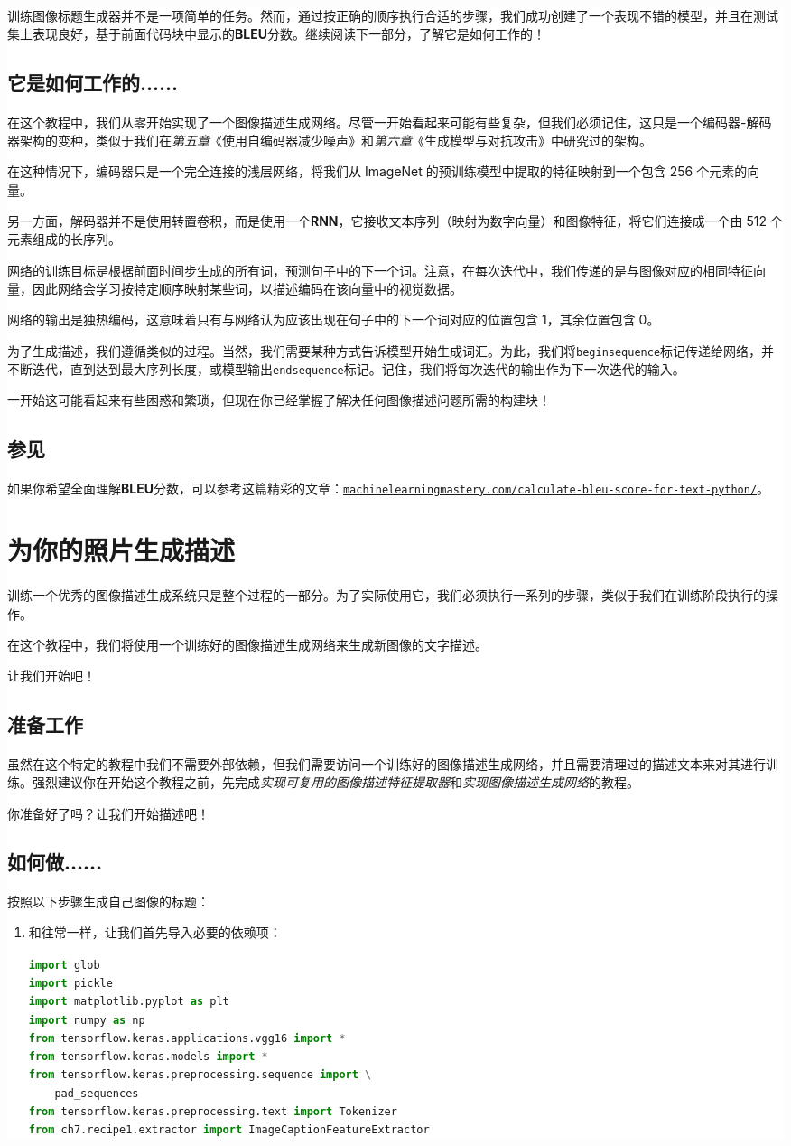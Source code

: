 训练图像标题生成器并不是一项简单的任务。然而，通过按正确的顺序执行合适的步骤，我们成功创建了一个表现不错的模型，并且在测试集上表现良好，基于前面代码块中显示的**BLEU**分数。继续阅读下一部分，了解它是如何工作的！

## 它是如何工作的……

在这个教程中，我们从零开始实现了一个图像描述生成网络。尽管一开始看起来可能有些复杂，但我们必须记住，这只是一个编码器-解码器架构的变种，类似于我们在*第五章*《使用自编码器减少噪声》和*第六章*《生成模型与对抗攻击》中研究过的架构。

在这种情况下，编码器只是一个完全连接的浅层网络，将我们从 ImageNet 的预训练模型中提取的特征映射到一个包含 256 个元素的向量。

另一方面，解码器并不是使用转置卷积，而是使用一个**RNN**，它接收文本序列（映射为数字向量）和图像特征，将它们连接成一个由 512 个元素组成的长序列。

网络的训练目标是根据前面时间步生成的所有词，预测句子中的下一个词。注意，在每次迭代中，我们传递的是与图像对应的相同特征向量，因此网络会学习按特定顺序映射某些词，以描述编码在该向量中的视觉数据。

网络的输出是独热编码，这意味着只有与网络认为应该出现在句子中的下一个词对应的位置包含 1，其余位置包含 0。

为了生成描述，我们遵循类似的过程。当然，我们需要某种方式告诉模型开始生成词汇。为此，我们将`beginsequence`标记传递给网络，并不断迭代，直到达到最大序列长度，或模型输出`endsequence`标记。记住，我们将每次迭代的输出作为下一次迭代的输入。

一开始这可能看起来有些困惑和繁琐，但现在你已经掌握了解决任何图像描述问题所需的构建块！

## 参见

如果你希望全面理解**BLEU**分数，可以参考这篇精彩的文章：[`machinelearningmastery.com/calculate-bleu-score-for-text-python/`](https://machinelearningmastery.com/calculate-bleu-score-for-text-python/)。

# 为你的照片生成描述

训练一个优秀的图像描述生成系统只是整个过程的一部分。为了实际使用它，我们必须执行一系列的步骤，类似于我们在训练阶段执行的操作。

在这个教程中，我们将使用一个训练好的图像描述生成网络来生成新图像的文字描述。

让我们开始吧！

## 准备工作

虽然在这个特定的教程中我们不需要外部依赖，但我们需要访问一个训练好的图像描述生成网络，并且需要清理过的描述文本来对其进行训练。强烈建议你在开始这个教程之前，先完成*实现可复用的图像描述特征提取器*和*实现图像描述生成网络*的教程。

你准备好了吗？让我们开始描述吧！

## 如何做……

按照以下步骤生成自己图像的标题：

1.  和往常一样，让我们首先导入必要的依赖项：

    ```py
    import glob
    import pickle
    import matplotlib.pyplot as plt
    import numpy as np
    from tensorflow.keras.applications.vgg16 import *
    from tensorflow.keras.models import *
    from tensorflow.keras.preprocessing.sequence import \
        pad_sequences
    from tensorflow.keras.preprocessing.text import Tokenizer
    from ch7.recipe1.extractor import ImageCaptionFeatureExtractor
    ```
